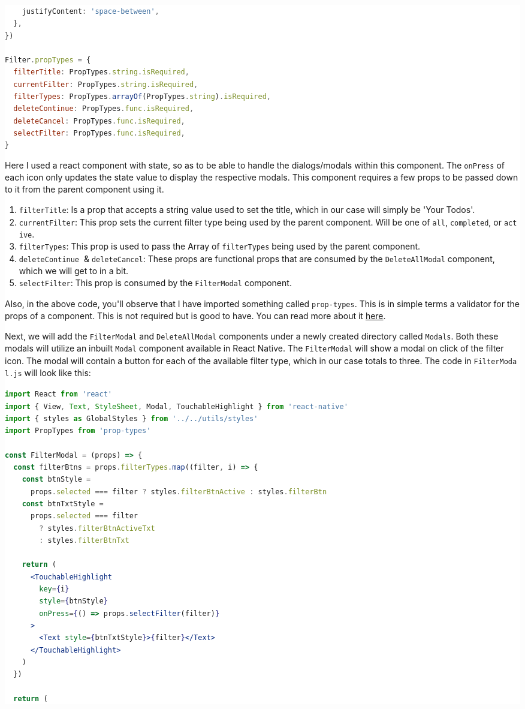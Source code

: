 ```jsx file=src/components/Filter/Filter.js
    justifyContent: 'space-between',
  },
})

Filter.propTypes = {
  filterTitle: PropTypes.string.isRequired,
  currentFilter: PropTypes.string.isRequired,
  filterTypes: PropTypes.arrayOf(PropTypes.string).isRequired,
  deleteContinue: PropTypes.func.isRequired,
  deleteCancel: PropTypes.func.isRequired,
  selectFilter: PropTypes.func.isRequired,
}
```

Here I used a react component with state, so as to be able to handle the dialogs/modals within this component. The `onPress` of each icon only updates the state value to display the respective modals. This component requires a few props to be passed down to it from the parent component using it.

1. `filterTitle`: Is a prop that accepts a string value used to set the title, which in our case will simply be 'Your Todos'.
2. `currentFilter`: This prop sets the current filter type being used by the parent component. Will be one of `all`, `completed`, or `active`.
3. `filterTypes`: This prop is used to pass the Array of `filterTypes` being used by the parent component.
4. `deleteContinue`  & `deleteCancel`: These props are functional props that are consumed by the `DeleteAllModal` component, which we will get to in a bit.
5. `selectFilter`: This prop is consumed by the `FilterModal` component.

Also, in the above code, you'll observe that I have imported something called `prop-types`. This is in simple terms a validator for the props of a component. This is not required but is good to have. You can read more about it [here](https://www.npmjs.com/package/prop-types).

Next, we will add the `FilterModal` and `DeleteAllModal` components under a newly created directory called `Modals`. Both these modals will utilize an inbuilt `Modal` component available in React Native. The `FilterModal` will show a modal on click of the filter icon. The modal will contain a button for each of the available filter type, which in our case totals to three. The code in `FilterModal.js` will look like this:

```jsx file=src/components/Modals/FilterModal.js
import React from 'react'
import { View, Text, StyleSheet, Modal, TouchableHighlight } from 'react-native'
import { styles as GlobalStyles } from '../../utils/styles'
import PropTypes from 'prop-types'

const FilterModal = (props) => {
  const filterBtns = props.filterTypes.map((filter, i) => {
    const btnStyle =
      props.selected === filter ? styles.filterBtnActive : styles.filterBtn
    const btnTxtStyle =
      props.selected === filter
        ? styles.filterBtnActiveTxt
        : styles.filterBtnTxt

    return (
      <TouchableHighlight
        key={i}
        style={btnStyle}
        onPress={() => props.selectFilter(filter)}
      >
        <Text style={btnTxtStyle}>{filter}</Text>
      </TouchableHighlight>
    )
  })

  return (
```